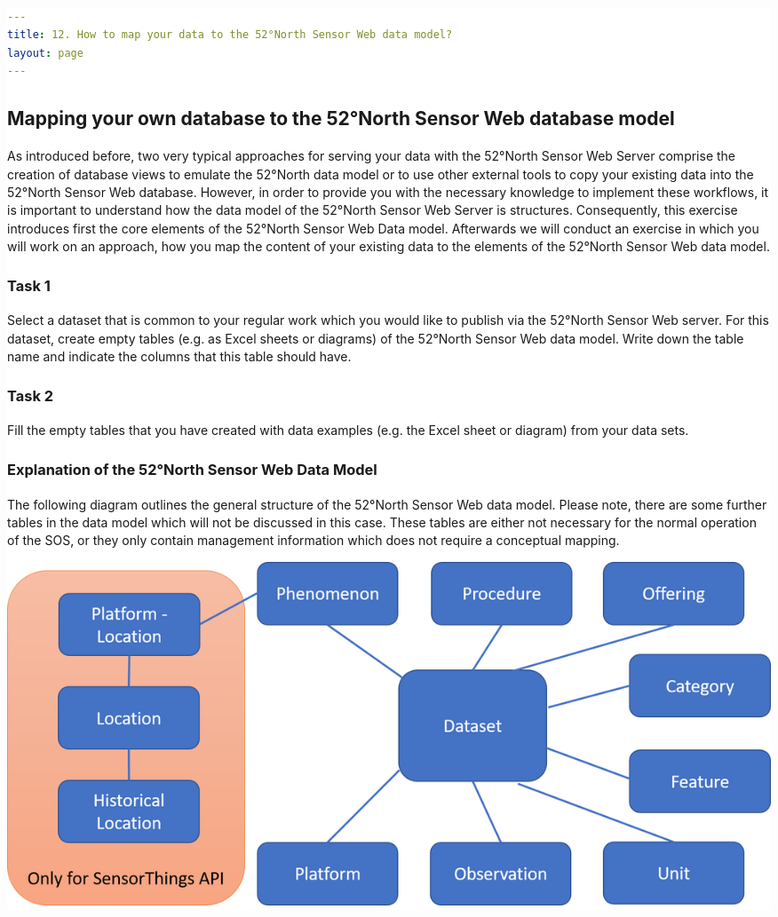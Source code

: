 ```yaml
---
title: 12. How to map your data to the 52°North Sensor Web data model?
layout: page
---
```


## Mapping your own database to the 52°North Sensor Web database model

As introduced before, two very typical approaches for serving your data with the 52°North Sensor Web Server comprise the creation of database views to emulate the 52°North data model or to use other external tools to copy your existing data into the 52°North Sensor Web database.
However, in order to provide you with the necessary knowledge to implement these workflows, it is important to understand how the data model of the 52°North Sensor Web Server is structures. Consequently, this exercise introduces first the core elements of the 52°North Sensor Web Data model.
Afterwards we will conduct an exercise in which you will work on an approach, how you map the content of your existing data to the elements of the 52°North Sensor Web data model.

### Task 1

Select a dataset that is common to your regular work which you would like to publish via the 52°North Sensor Web server. For this dataset, create empty tables (e.g. as Excel sheets or diagrams) of the 52°North Sensor Web data model. Write down the table name and indicate the columns that this table should have.

### Task 2

Fill the empty tables that you have created with data examples (e.g. the Excel sheet or diagram) from your data sets.

### Explanation of the 52°North Sensor Web Data Model

The following diagram outlines the general structure of the 52°North Sensor Web data model. Please note, there are some further tables in the data model which will not be discussed in this case. These tables are either not necessary for the normal operation of the SOS, or they only contain management information which does not require a conceptual mapping.

![DB_Model_Overview.png](../images/DB_Model_Overview.png "Overview of the database model")
